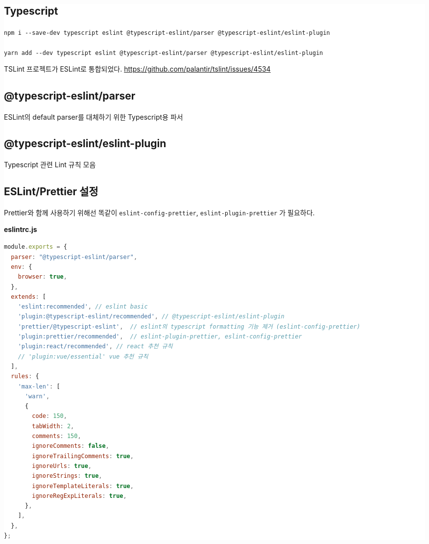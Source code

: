 
## Typescript
```shell
npm i --save-dev typescript eslint @typescript-eslint/parser @typescript-eslint/eslint-plugin

yarn add --dev typescript eslint @typescript-eslint/parser @typescript-eslint/eslint-plugin
```

TSLint 프로젝트가 ESLint로 통합되었다. https://github.com/palantir/tslint/issues/4534

## @typescript-eslint/parser
ESLint의 default parser를 대체하기 위한 Typescript용 파서

## @typescript-eslint/eslint-plugin
Typescript 관련 Lint 규칙 모음


## ESLint/Prettier 설정

Prettier와 함께 사용하기 위해선 똑같이 `eslint-config-prettier`, `eslint-plugin-prettier` 가 필요하다.

**eslintrc.js**
```javascript
module.exports = {
  parser: "@typescript-eslint/parser",
  env: {
    browser: true,
  },
  extends: [
    'eslint:recommended', // eslint basic
    'plugin:@typescript-eslint/recommended', // @typescript-eslint/eslint-plugin
    'prettier/@typescript-eslint',  // eslint의 typescript formatting 기능 제거 (eslint-config-prettier)          
    'plugin:prettier/recommended',  // eslint-plugin-prettier, eslint-config-prettier
    'plugin:react/recommended', // react 추천 규칙
    // 'plugin:vue/essential' vue 추천 규칙
  ],
  rules: {
    'max-len': [
      'warn',
      {
        code: 150,
        tabWidth: 2,
        comments: 150,
        ignoreComments: false,
        ignoreTrailingComments: true,
        ignoreUrls: true,
        ignoreStrings: true,
        ignoreTemplateLiterals: true,
        ignoreRegExpLiterals: true,
      },
    ],
  },
};
```
